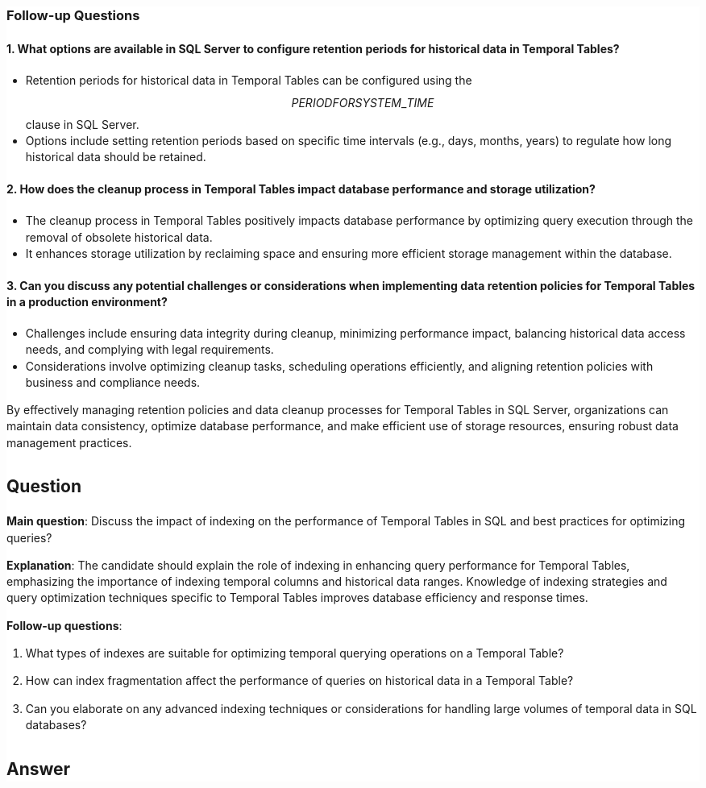 ### **Follow-up Questions**

#### 1. What options are available in SQL Server to configure retention periods for historical data in Temporal Tables?
- Retention periods for historical data in Temporal Tables can be configured using the $$ PERIOD FOR SYSTEM\_TIME $$ clause in SQL Server.
- Options include setting retention periods based on specific time intervals (e.g., days, months, years) to regulate how long historical data should be retained.

#### 2. How does the cleanup process in Temporal Tables impact database performance and storage utilization?
- The cleanup process in Temporal Tables positively impacts database performance by optimizing query execution through the removal of obsolete historical data.
- It enhances storage utilization by reclaiming space and ensuring more efficient storage management within the database.

#### 3. Can you discuss any potential challenges or considerations when implementing data retention policies for Temporal Tables in a production environment?
- Challenges include ensuring data integrity during cleanup, minimizing performance impact, balancing historical data access needs, and complying with legal requirements.
- Considerations involve optimizing cleanup tasks, scheduling operations efficiently, and aligning retention policies with business and compliance needs.

By effectively managing retention policies and data cleanup processes for Temporal Tables in SQL Server, organizations can maintain data consistency, optimize database performance, and make efficient use of storage resources, ensuring robust data management practices.

## Question
**Main question**: Discuss the impact of indexing on the performance of Temporal Tables in SQL and best practices for optimizing queries?

**Explanation**: The candidate should explain the role of indexing in enhancing query performance for Temporal Tables, emphasizing the importance of indexing temporal columns and historical data ranges. Knowledge of indexing strategies and query optimization techniques specific to Temporal Tables improves database efficiency and response times.

**Follow-up questions**:

1. What types of indexes are suitable for optimizing temporal querying operations on a Temporal Table?

2. How can index fragmentation affect the performance of queries on historical data in a Temporal Table?

3. Can you elaborate on any advanced indexing techniques or considerations for handling large volumes of temporal data in SQL databases?





## Answer
